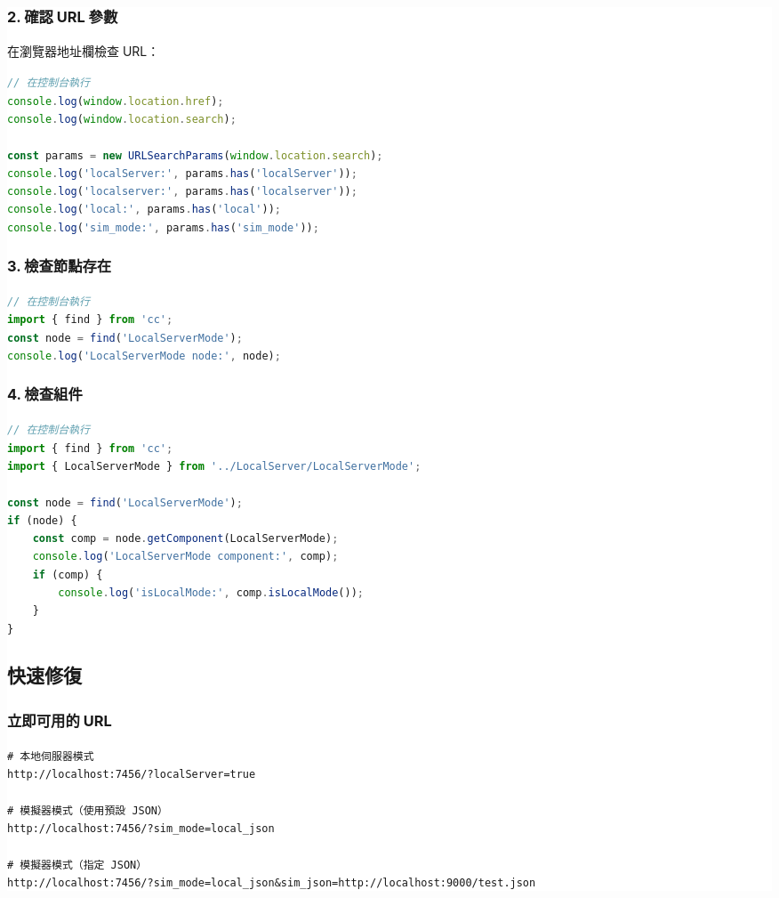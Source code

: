 ### 2. 確認 URL 參數

在瀏覽器地址欄檢查 URL：

```javascript
// 在控制台執行
console.log(window.location.href);
console.log(window.location.search);

const params = new URLSearchParams(window.location.search);
console.log('localServer:', params.has('localServer'));
console.log('localserver:', params.has('localserver'));
console.log('local:', params.has('local'));
console.log('sim_mode:', params.has('sim_mode'));
```

### 3. 檢查節點存在

```javascript
// 在控制台執行
import { find } from 'cc';
const node = find('LocalServerMode');
console.log('LocalServerMode node:', node);
```

### 4. 檢查組件

```javascript
// 在控制台執行
import { find } from 'cc';
import { LocalServerMode } from '../LocalServer/LocalServerMode';

const node = find('LocalServerMode');
if (node) {
    const comp = node.getComponent(LocalServerMode);
    console.log('LocalServerMode component:', comp);
    if (comp) {
        console.log('isLocalMode:', comp.isLocalMode());
    }
}
```

## 快速修復

### 立即可用的 URL

```
# 本地伺服器模式
http://localhost:7456/?localServer=true

# 模擬器模式（使用預設 JSON）
http://localhost:7456/?sim_mode=local_json

# 模擬器模式（指定 JSON）
http://localhost:7456/?sim_mode=local_json&sim_json=http://localhost:9000/test.json
```
